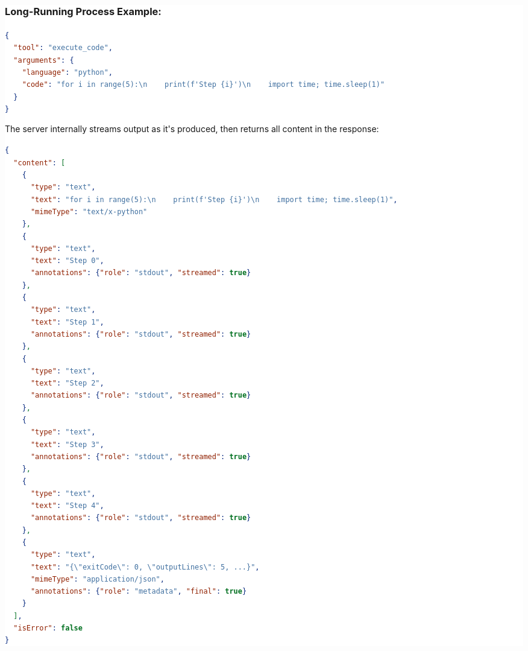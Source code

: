 ### Long-Running Process Example:
```json
{
  "tool": "execute_code",
  "arguments": {
    "language": "python",
    "code": "for i in range(5):\n    print(f'Step {i}')\n    import time; time.sleep(1)"
  }
}
```

The server internally streams output as it's produced, then returns all content in the response:
```json
{
  "content": [
    {
      "type": "text",
      "text": "for i in range(5):\n    print(f'Step {i}')\n    import time; time.sleep(1)",
      "mimeType": "text/x-python"
    },
    {
      "type": "text",
      "text": "Step 0",
      "annotations": {"role": "stdout", "streamed": true}
    },
    {
      "type": "text",
      "text": "Step 1",
      "annotations": {"role": "stdout", "streamed": true}
    },
    {
      "type": "text",
      "text": "Step 2",
      "annotations": {"role": "stdout", "streamed": true}
    },
    {
      "type": "text",
      "text": "Step 3",
      "annotations": {"role": "stdout", "streamed": true}
    },
    {
      "type": "text",
      "text": "Step 4",
      "annotations": {"role": "stdout", "streamed": true}
    },
    {
      "type": "text",
      "text": "{\"exitCode\": 0, \"outputLines\": 5, ...}",
      "mimeType": "application/json",
      "annotations": {"role": "metadata", "final": true}
    }
  ],
  "isError": false
}
```
